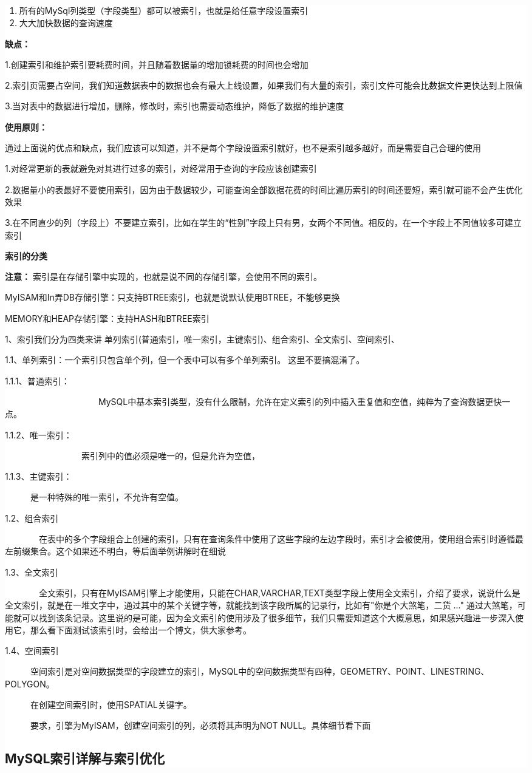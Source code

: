 1. 所有的MySql列类型（字段类型）都可以被索引，也就是给任意字段设置索引
2. 大大加快数据的查询速度

**缺点：**

1.创建索引和维护索引要耗费时间，并且随着数据量的增加锁耗费的时间也会增加

2.索引页需要占空间，我们知道数据表中的数据也会有最大上线设置，如果我们有大量的索引，索引文件可能会比数据文件更快达到上限值

3.当对表中的数据进行增加，删除，修改时，索引也需要动态维护，降低了数据的维护速度

**使用原则：**

通过上面说的优点和缺点，我们应该可以知道，并不是每个字段设置索引就好，也不是索引越多越好，而是需要自己合理的使用

1.对经常更新的表就避免对其进行过多的索引，对经常用于查询的字段应该创建索引

2.数据量小的表最好不要使用索引，因为由于数据较少，可能查询全部数据花费的时间比遍历索引的时间还要短，索引就可能不会产生优化效果

3.在不同直少的列（字段上）不要建立索引，比如在学生的“性别”字段上只有男，女两个不同值。相反的，在一个字段上不同值较多可建立索引

**索引的分类**

**注意：**
索引是在存储引擎中实现的，也就是说不同的存储引擎，会使用不同的索引。

MyISAM和In弄DB存储引擎：只支持BTREE索引，也就是说默认使用BTREE，不能够更换

MEMORY和HEAP存储引擎：支持HASH和BTREE索引

1、索引我们分为四类来讲 单列索引(普通索引，唯一索引，主键索引)、组合索引、全文索引、空间索引、

1.1、单列索引：一个索引只包含单个列，但一个表中可以有多个单列索引。 这里不要搞混淆了。

1.1.1、普通索引：

　　　　　　　　　　　MySQL中基本索引类型，没有什么限制，允许在定义索引的列中插入重复值和空值，纯粹为了查询数据更快一点。

1.1.2、唯一索引：

　　　　　　　　　索引列中的值必须是唯一的，但是允许为空值，

1.1.3、主键索引：

　　　是一种特殊的唯一索引，不允许有空值。

1.2、组合索引

　　　　在表中的多个字段组合上创建的索引，只有在查询条件中使用了这些字段的左边字段时，索引才会被使用，使用组合索引时遵循最左前缀集合。这个如果还不明白，等后面举例讲解时在细说　

1.3、全文索引

　　　　全文索引，只有在MyISAM引擎上才能使用，只能在CHAR,VARCHAR,TEXT类型字段上使用全文索引，介绍了要求，说说什么是全文索引，就是在一堆文字中，通过其中的某个关键字等，就能找到该字段所属的记录行，比如有"你是个大煞笔，二货 ..." 通过大煞笔，可能就可以找到该条记录。这里说的是可能，因为全文索引的使用涉及了很多细节，我们只需要知道这个大概意思，如果感兴趣进一步深入使用它，那么看下面测试该索引时，会给出一个博文，供大家参考。

1.4、空间索引

　　　空间索引是对空间数据类型的字段建立的索引，MySQL中的空间数据类型有四种，GEOMETRY、POINT、LINESTRING、POLYGON。

　　　在创建空间索引时，使用SPATIAL关键字。

　　　要求，引擎为MyISAM，创建空间索引的列，必须将其声明为NOT NULL。具体细节看下面　

## MySQL索引详解与索引优化
